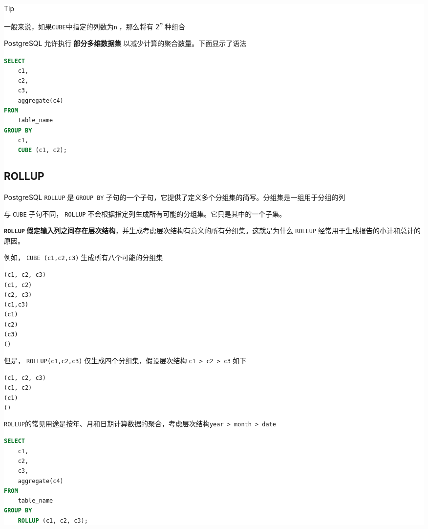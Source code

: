 > [!tip]
> 
> 一般来说，如果`CUBE`中指定的列数为`n` ，那么将有 $2^n$ 种组合

PostgreSQL 允许执行 **部分多维数据集** 以减少计算的聚合数量。下面显示了语法

```sql
SELECT
    c1,
    c2,
    c3,
    aggregate(c4)
FROM
    table_name
GROUP BY
    c1,
    CUBE (c1, c2);
```

## ROLLUP

PostgreSQL `ROLLUP` 是 `GROUP BY` 子句的一个子句，它提供了定义多个分组集的简写。分组集是一组用于分组的列

与 `CUBE` 子句不同， `ROLLUP` 不会根据指定列生成所有可能的分组集。它只是其中的一个子集。

**`ROLLUP` 假定输入列之间存在层次结构**，并生成考虑层次结构有意义的所有分组集。这就是为什么 `ROLLUP` 经常用于生成报告的小计和总计的原因。

例如， `CUBE (c1,c2,c3)` 生成所有八个可能的分组集

```sql
(c1, c2, c3)
(c1, c2)
(c2, c3)
(c1,c3)
(c1)
(c2)
(c3)
()
```

但是， `ROLLUP(c1,c2,c3)` 仅生成四个分组集，假设层次结构 `c1 > c2 > c3` 如下

```sql
(c1, c2, c3)
(c1, c2)
(c1)
()
```

`ROLLUP`的常见用途是按年、月和日期计算数据的聚合，考虑层次结构`year > month > date`

```sql
SELECT
    c1,
    c2,
    c3,
    aggregate(c4)
FROM
    table_name
GROUP BY
    ROLLUP (c1, c2, c3);
```
